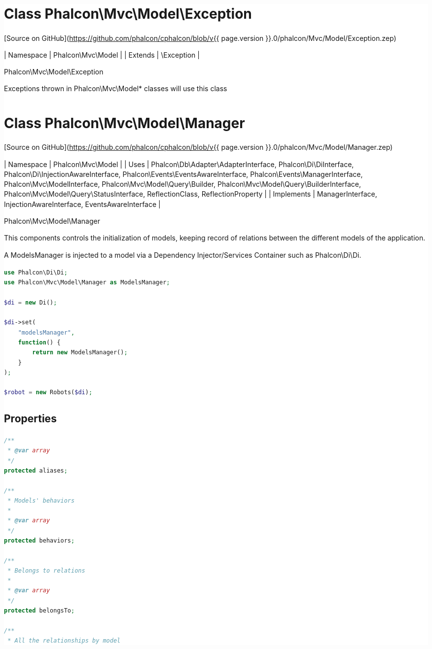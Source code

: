 <h1 id="mvc-model-exception">Class Phalcon\Mvc\Model\Exception</h1>

[Source on GitHub](https://github.com/phalcon/cphalcon/blob/v{{ page.version }}.0/phalcon/Mvc/Model/Exception.zep)

| Namespace  | Phalcon\Mvc\Model | | Extends    | \Exception |

Phalcon\Mvc\Model\Exception

Exceptions thrown in Phalcon\Mvc\Model\* classes will use this class



<h1 id="mvc-model-manager">Class Phalcon\Mvc\Model\Manager</h1>

[Source on GitHub](https://github.com/phalcon/cphalcon/blob/v{{ page.version }}.0/phalcon/Mvc/Model/Manager.zep)

| Namespace  | Phalcon\Mvc\Model | | Uses       | Phalcon\Db\Adapter\AdapterInterface, Phalcon\Di\DiInterface, Phalcon\Di\InjectionAwareInterface, Phalcon\Events\EventsAwareInterface, Phalcon\Events\ManagerInterface, Phalcon\Mvc\ModelInterface, Phalcon\Mvc\Model\Query\Builder, Phalcon\Mvc\Model\Query\BuilderInterface, Phalcon\Mvc\Model\Query\StatusInterface, ReflectionClass, ReflectionProperty | | Implements | ManagerInterface, InjectionAwareInterface, EventsAwareInterface |

Phalcon\Mvc\Model\Manager

This components controls the initialization of models, keeping record of relations between the different models of the application.

A ModelsManager is injected to a model via a Dependency Injector/Services Container such as Phalcon\Di\Di.

```php
use Phalcon\Di\Di;
use Phalcon\Mvc\Model\Manager as ModelsManager;

$di = new Di();

$di->set(
    "modelsManager",
    function() {
        return new ModelsManager();
    }
);

$robot = new Robots($di);
```


## Properties
```php
/**
 * @var array
 */
protected aliases;

/**
 * Models' behaviors
 *
 * @var array
 */
protected behaviors;

/**
 * Belongs to relations
 *
 * @var array
 */
protected belongsTo;

/**
 * All the relationships by model
```